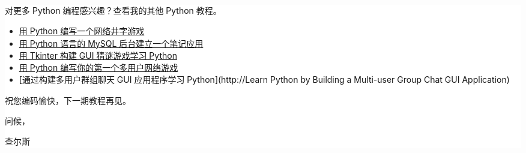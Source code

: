 对更多 Python 编程感兴趣？查看我的其他 Python 教程。

*   [用 Python 编写一个网络井字游戏](/program-a-networked-tic-tac-toe-game-in-python-30f8826e591d?sk=5366727d6280b6256c79a94b74689aa2)
*   [用 Python 语言的 MySQL 后台建立一个笔记应用](/build-a-note-taking-app-with-mysql-backend-in-python-927b4c5fad91?sk=a57e187ba5d8275d8fef32670f9f461d)
*   [用 Tkinter 构建 GUI 猜谜游戏学习 Python](/learn-python-by-building-a-gui-guessing-game-with-tkinter-9f82291db6?sk=4154727ca3623ac1a98f9aa1dbb4a565)
*   [用 Python 编写你的第一个多用户网络游戏](/program-your-first-multiple-user-network-game-in-python-9f4cc3650de2?sk=312059e7967875fdbf4c7b67520bbdc9)
*   [通过构建多用户群组聊天 GUI 应用程序学习 Python](http://Learn Python by Building a Multi-user Group Chat GUI Application)

祝您编码愉快，下一期教程再见。

问候，

查尔斯